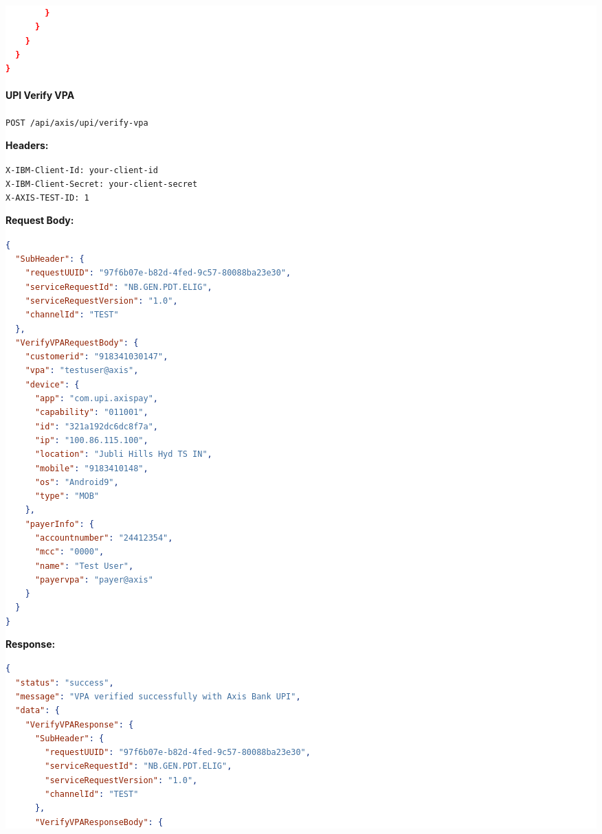 ```json
        }
      }
    }
  }
}
```

#### UPI Verify VPA

```
POST /api/axis/upi/verify-vpa
```

**Headers:**
```
X-IBM-Client-Id: your-client-id
X-IBM-Client-Secret: your-client-secret
X-AXIS-TEST-ID: 1
```

**Request Body:**
```json
{
  "SubHeader": {
    "requestUUID": "97f6b07e-b82d-4fed-9c57-80088ba23e30",
    "serviceRequestId": "NB.GEN.PDT.ELIG",
    "serviceRequestVersion": "1.0",
    "channelId": "TEST"
  },
  "VerifyVPARequestBody": {
    "customerid": "918341030147",
    "vpa": "testuser@axis",
    "device": {
      "app": "com.upi.axispay",
      "capability": "011001",
      "id": "321a192dc6dc8f7a",
      "ip": "100.86.115.100",
      "location": "Jubli Hills Hyd TS IN",
      "mobile": "9183410148",
      "os": "Android9",
      "type": "MOB"
    },
    "payerInfo": {
      "accountnumber": "24412354",
      "mcc": "0000",
      "name": "Test User",
      "payervpa": "payer@axis"
    }
  }
}
```

**Response:**
```json
{
  "status": "success",
  "message": "VPA verified successfully with Axis Bank UPI",
  "data": {
    "VerifyVPAResponse": {
      "SubHeader": {
        "requestUUID": "97f6b07e-b82d-4fed-9c57-80088ba23e30",
        "serviceRequestId": "NB.GEN.PDT.ELIG",
        "serviceRequestVersion": "1.0",
        "channelId": "TEST"
      },
      "VerifyVPAResponseBody": {
```
